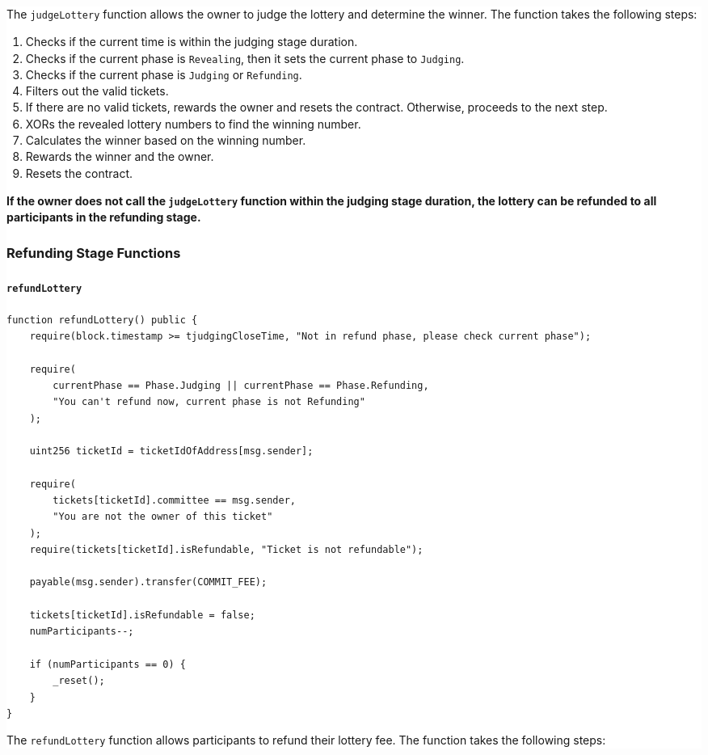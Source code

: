 The `judgeLottery` function allows the owner to judge the lottery and determine the winner. The function takes the following steps:

1. Checks if the current time is within the judging stage duration.
2. Checks if the current phase is `Revealing`, then it sets the current phase to `Judging`.
3. Checks if the current phase is `Judging` or `Refunding`.
4. Filters out the valid tickets.
5. If there are no valid tickets, rewards the owner and resets the contract. Otherwise, proceeds to the next step.
6. XORs the revealed lottery numbers to find the winning number.
7. Calculates the winner based on the winning number.
8. Rewards the winner and the owner.
9. Resets the contract.

**If the owner does not call the `judgeLottery` function within the judging stage duration, the lottery can be refunded to all participants in the refunding stage.**

### Refunding Stage Functions

#### `refundLottery`

```solidity
function refundLottery() public {
    require(block.timestamp >= tjudgingCloseTime, "Not in refund phase, please check current phase");

    require(
        currentPhase == Phase.Judging || currentPhase == Phase.Refunding,
        "You can't refund now, current phase is not Refunding"
    );

    uint256 ticketId = ticketIdOfAddress[msg.sender];

    require(
        tickets[ticketId].committee == msg.sender,
        "You are not the owner of this ticket"
    );
    require(tickets[ticketId].isRefundable, "Ticket is not refundable");

    payable(msg.sender).transfer(COMMIT_FEE);

    tickets[ticketId].isRefundable = false;
    numParticipants--;

    if (numParticipants == 0) {
        _reset();
    }
}
```

The `refundLottery` function allows participants to refund their lottery fee. The function takes the following steps:
